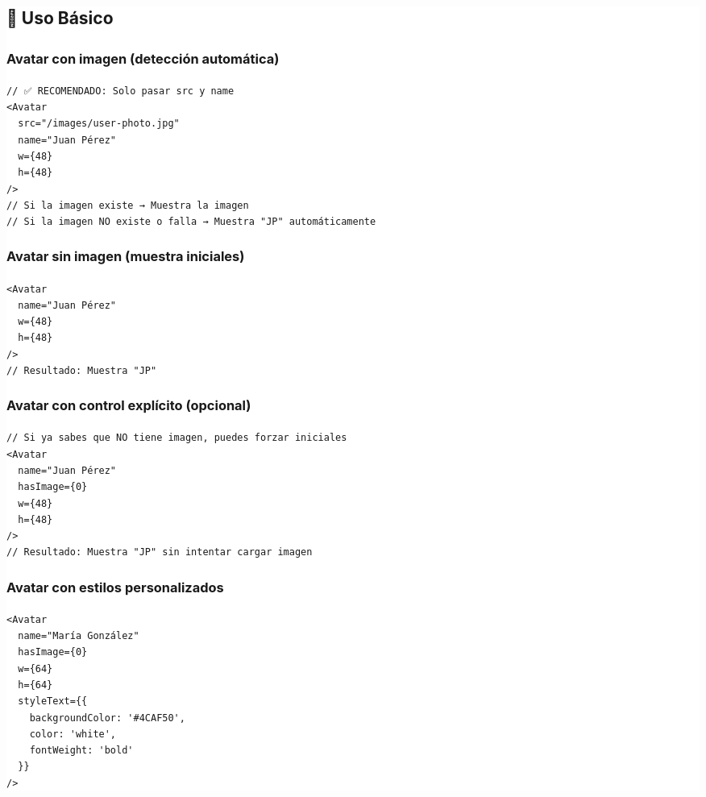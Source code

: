 ## 🚀 Uso Básico

### Avatar con imagen (detección automática)

```tsx
// ✅ RECOMENDADO: Solo pasar src y name
<Avatar 
  src="/images/user-photo.jpg"
  name="Juan Pérez"
  w={48}
  h={48}
/>
// Si la imagen existe → Muestra la imagen
// Si la imagen NO existe o falla → Muestra "JP" automáticamente
```

### Avatar sin imagen (muestra iniciales)

```tsx
<Avatar 
  name="Juan Pérez"
  w={48}
  h={48}
/>
// Resultado: Muestra "JP"
```

### Avatar con control explícito (opcional)

```tsx
// Si ya sabes que NO tiene imagen, puedes forzar iniciales
<Avatar 
  name="Juan Pérez"
  hasImage={0}
  w={48}
  h={48}
/>
// Resultado: Muestra "JP" sin intentar cargar imagen
```

### Avatar con estilos personalizados

```tsx
<Avatar 
  name="María González"
  hasImage={0}
  w={64}
  h={64}
  styleText={{
    backgroundColor: '#4CAF50',
    color: 'white',
    fontWeight: 'bold'
  }}
/>
```
